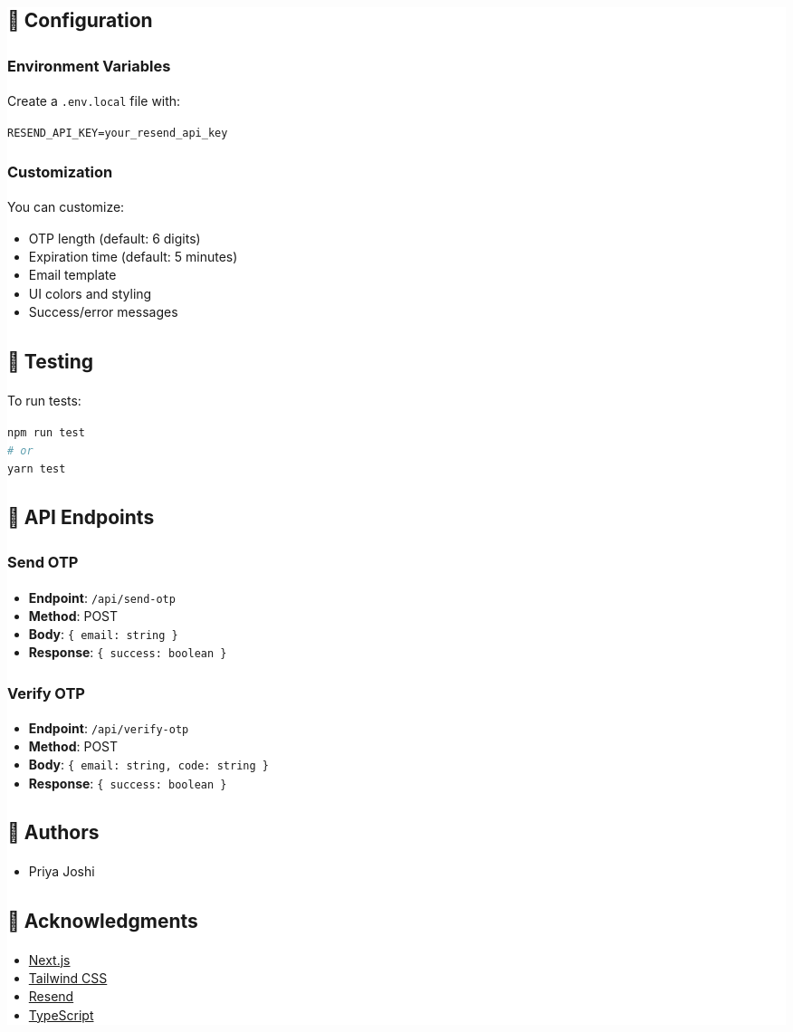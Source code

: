 ## 🔧 Configuration

### Environment Variables

Create a `.env.local` file with:
```env
RESEND_API_KEY=your_resend_api_key
```

### Customization

You can customize:
- OTP length (default: 6 digits)
- Expiration time (default: 5 minutes)
- Email template
- UI colors and styling
- Success/error messages

## 🧪 Testing

To run tests:
```bash
npm run test
# or
yarn test
```

## 📝 API Endpoints

### Send OTP
- **Endpoint**: `/api/send-otp`
- **Method**: POST
- **Body**: `{ email: string }`
- **Response**: `{ success: boolean }`

### Verify OTP
- **Endpoint**: `/api/verify-otp`
- **Method**: POST
- **Body**: `{ email: string, code: string }`
- **Response**: `{ success: boolean }`

## 👥 Authors

- Priya Joshi

## 🙏 Acknowledgments

- [Next.js](https://nextjs.org/)
- [Tailwind CSS](https://tailwindcss.com/)
- [Resend](https://resend.com/)
- [TypeScript](https://www.typescriptlang.org/)
